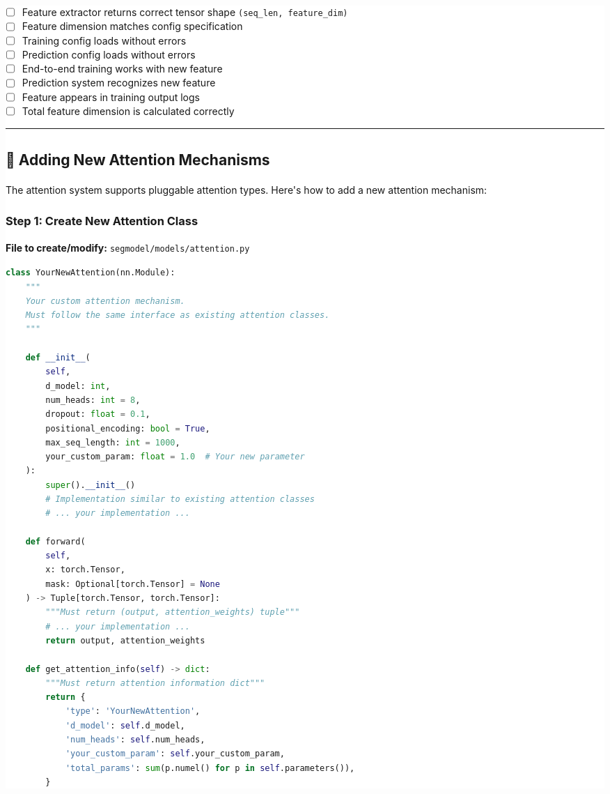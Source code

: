 - [ ] Feature extractor returns correct tensor shape `(seq_len, feature_dim)`
- [ ] Feature dimension matches config specification
- [ ] Training config loads without errors
- [ ] Prediction config loads without errors  
- [ ] End-to-end training works with new feature
- [ ] Prediction system recognizes new feature
- [ ] Feature appears in training output logs
- [ ] Total feature dimension is calculated correctly

---

## 🎯 **Adding New Attention Mechanisms**

The attention system supports pluggable attention types. Here's how to add a new attention mechanism:

### Step 1: Create New Attention Class

**File to create/modify:** `segmodel/models/attention.py`

```python
class YourNewAttention(nn.Module):
    """
    Your custom attention mechanism.
    Must follow the same interface as existing attention classes.
    """
    
    def __init__(
        self,
        d_model: int,
        num_heads: int = 8,
        dropout: float = 0.1,
        positional_encoding: bool = True,
        max_seq_length: int = 1000,
        your_custom_param: float = 1.0  # Your new parameter
    ):
        super().__init__()
        # Implementation similar to existing attention classes
        # ... your implementation ...
    
    def forward(
        self, 
        x: torch.Tensor, 
        mask: Optional[torch.Tensor] = None
    ) -> Tuple[torch.Tensor, torch.Tensor]:
        """Must return (output, attention_weights) tuple"""
        # ... your implementation ...
        return output, attention_weights
    
    def get_attention_info(self) -> dict:
        """Must return attention information dict"""
        return {
            'type': 'YourNewAttention',
            'd_model': self.d_model,
            'num_heads': self.num_heads,
            'your_custom_param': self.your_custom_param,
            'total_params': sum(p.numel() for p in self.parameters()),
        }
```
